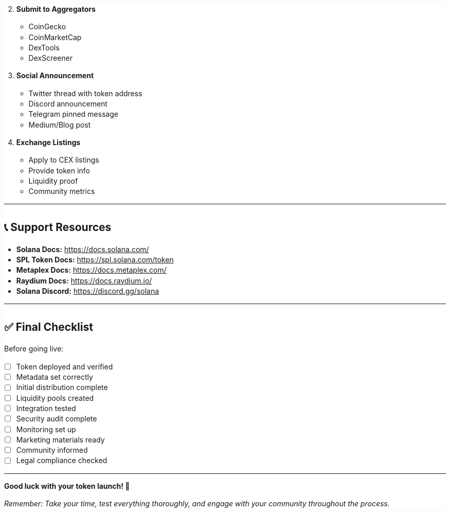 2. **Submit to Aggregators**
   - CoinGecko
   - CoinMarketCap
   - DexTools
   - DexScreener

3. **Social Announcement**
   - Twitter thread with token address
   - Discord announcement
   - Telegram pinned message
   - Medium/Blog post

4. **Exchange Listings**
   - Apply to CEX listings
   - Provide token info
   - Liquidity proof
   - Community metrics

---

## 📞 Support Resources

- **Solana Docs:** https://docs.solana.com/
- **SPL Token Docs:** https://spl.solana.com/token
- **Metaplex Docs:** https://docs.metaplex.com/
- **Raydium Docs:** https://docs.raydium.io/
- **Solana Discord:** https://discord.gg/solana

---

## ✅ Final Checklist

Before going live:
- [ ] Token deployed and verified
- [ ] Metadata set correctly
- [ ] Initial distribution complete
- [ ] Liquidity pools created
- [ ] Integration tested
- [ ] Security audit complete
- [ ] Monitoring set up
- [ ] Marketing materials ready
- [ ] Community informed
- [ ] Legal compliance checked

---

**Good luck with your token launch! 🚀**

*Remember: Take your time, test everything thoroughly, and engage with your community throughout the process.*


